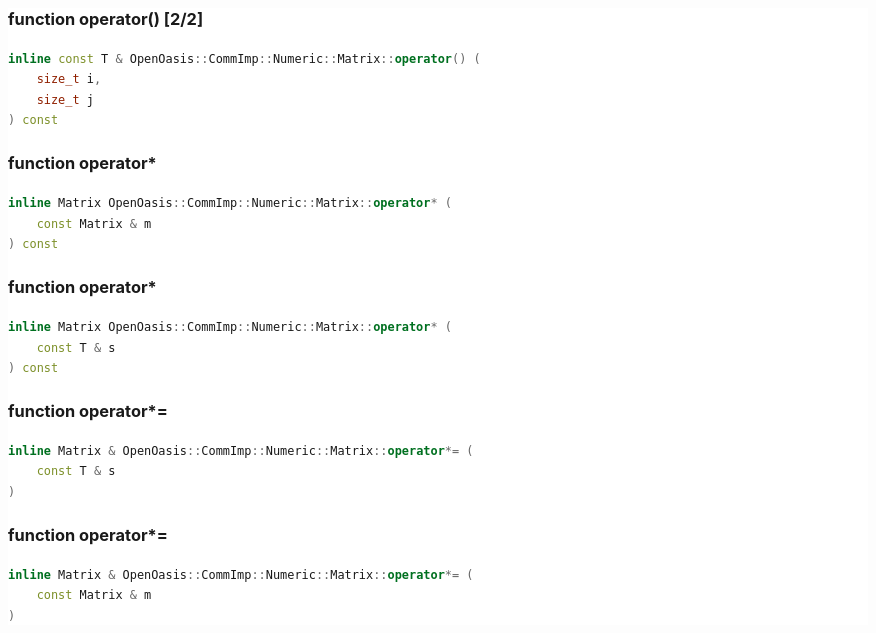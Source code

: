 




### function operator() [2/2]

```C++
inline const T & OpenOasis::CommImp::Numeric::Matrix::operator() (
    size_t i,
    size_t j
) const
```






### function operator\* 

```C++
inline Matrix OpenOasis::CommImp::Numeric::Matrix::operator* (
    const Matrix & m
) const
```






### function operator\* 

```C++
inline Matrix OpenOasis::CommImp::Numeric::Matrix::operator* (
    const T & s
) const
```






### function operator\*= 

```C++
inline Matrix & OpenOasis::CommImp::Numeric::Matrix::operator*= (
    const T & s
) 
```






### function operator\*= 

```C++
inline Matrix & OpenOasis::CommImp::Numeric::Matrix::operator*= (
    const Matrix & m
) 
```

